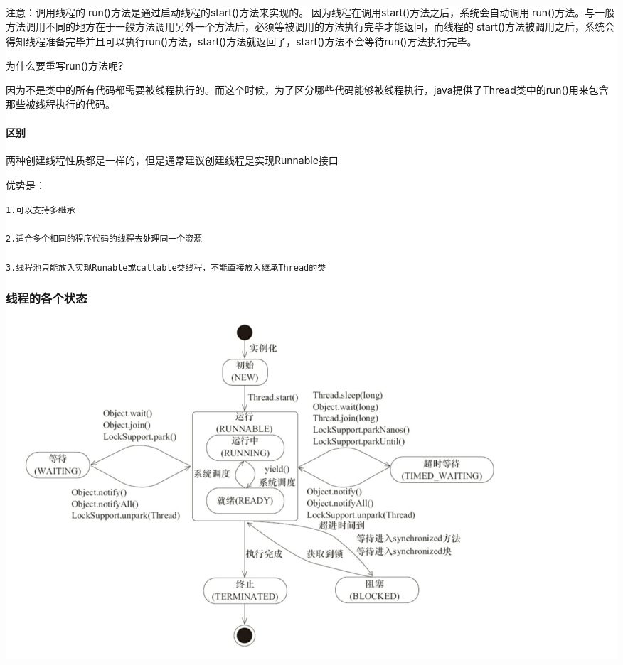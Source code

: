 注意：调用线程的 run()方法是通过启动线程的start()方法来实现的。 因为线程在调用start()方法之后，系统会自动调用 run()方法。与一般方法调用不同的地方在于一般方法调用另外一个方法后，必须等被调用的方法执行完毕才能返回，而线程的 start()方法被调用之后，系统会得知线程准备完毕并且可以执行run()方法，start()方法就返回了，start()方法不会等待run()方法执行完毕。  

为什么要重写run()方法呢?

因为不是类中的所有代码都需要被线程执行的。而这个时候，为了区分哪些代码能够被线程执行，java提供了Thread类中的run()用来包含那些被线程执行的代码。

#### 区别

两种创建线程性质都是一样的，但是通常建议创建线程是实现Runnable接口

优势是：

    1.可以支持多继承

    2.适合多个相同的程序代码的线程去处理同一个资源

    3.线程池只能放入实现Runable或callable类线程，不能直接放入继承Thread的类

### 线程的各个状态

![](static/t-3.png)